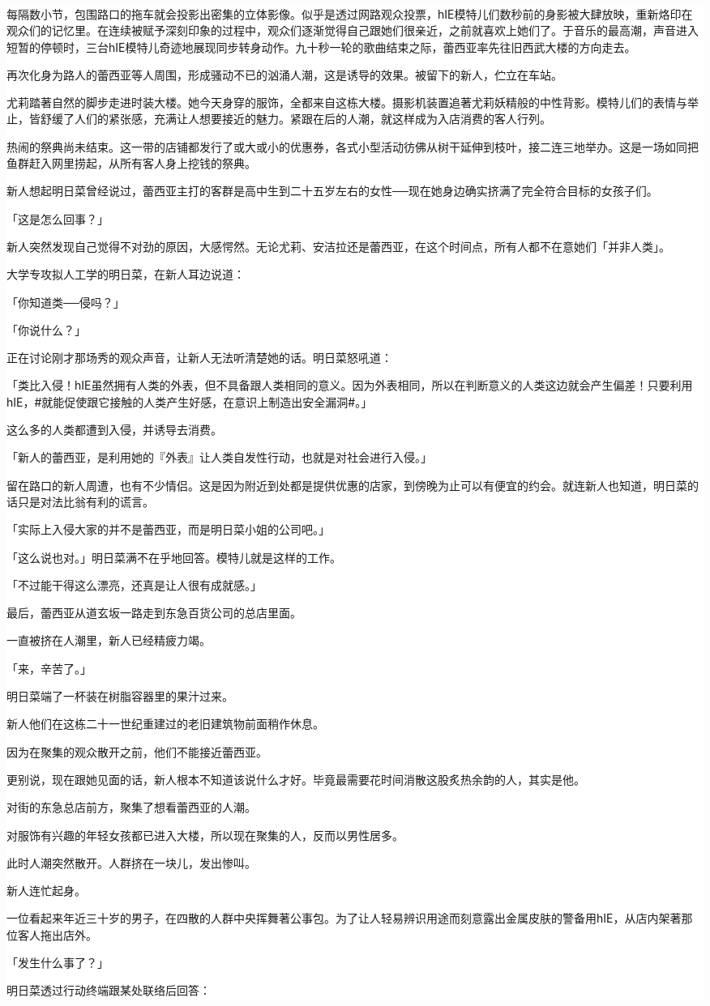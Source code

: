 每隔数小节，包围路口的拖车就会投影出密集的立体影像。似乎是透过网路观众投票，hIE模特儿们数秒前的身影被大肆放映，重新烙印在观众们的记忆里。在连续被赋予深刻印象的过程中，观众们逐渐觉得自己跟她们很亲近，之前就喜欢上她们了。于音乐的最高潮，声音进入短暂的停顿时，三台hIE模特儿奇迹地展现同步转身动作。九十秒一轮的歌曲结束之际，蕾西亚率先往旧西武大楼的方向走去。

再次化身为路人的蕾西亚等人周围，形成骚动不已的汹涌人潮，这是诱导的效果。被留下的新人，伫立在车站。

尤莉踏著自然的脚步走进时装大楼。她今天身穿的服饰，全都来自这栋大楼。摄影机装置追著尤莉妖精般的中性背影。模特儿们的表情与举止，皆舒缓了人们的紧张感，充满让人想要接近的魅力。紧跟在后的人潮，就这样成为入店消费的客人行列。

热闹的祭典尚未结束。这一带的店铺都发行了或大或小的优惠券，各式小型活动彷佛从树干延伸到枝叶，接二连三地举办。这是一场如同把鱼群赶入网里捞起，从所有客人身上挖钱的祭典。

新人想起明日菜曾经说过，蕾西亚主打的客群是高中生到二十五岁左右的女性──现在她身边确实挤满了完全符合目标的女孩子们。

「这是怎么回事？」

新人突然发现自己觉得不对劲的原因，大感愕然。无论尤莉、安洁拉还是蕾西亚，在这个时间点，所有人都不在意她们「并非人类」。

大学专攻拟人工学的明日菜，在新人耳边说道：

「你知道类──侵吗？」

「你说什么？」

正在讨论刚才那场秀的观众声音，让新人无法听清楚她的话。明日菜怒吼道：

「类比入侵！hIE虽然拥有人类的外表，但不具备跟人类相同的意义。因为外表相同，所以在判断意义的人类这边就会产生偏差！只要利用hIE，#就能促使跟它接触的人类产生好感，在意识上制造出安全漏洞#。」

这么多的人类都遭到入侵，并诱导去消费。

「新人的蕾西亚，是利用她的『外表』让人类自发性行动，也就是对社会进行入侵。」

留在路口的新人周遭，也有不少情侣。这是因为附近到处都是提供优惠的店家，到傍晚为止可以有便宜的约会。就连新人也知道，明日菜的话只是对法比翁有利的谎言。

「实际上入侵大家的并不是蕾西亚，而是明日菜小姐的公司吧。」

「这么说也对。」明日菜满不在乎地回答。模特儿就是这样的工作。

「不过能干得这么漂亮，还真是让人很有成就感。」

最后，蕾西亚从道玄坂一路走到东急百货公司的总店里面。

一直被挤在人潮里，新人已经精疲力竭。

「来，辛苦了。」

明日菜端了一杯装在树脂容器里的果汁过来。

新人他们在这栋二十一世纪重建过的老旧建筑物前面稍作休息。

因为在聚集的观众散开之前，他们不能接近蕾西亚。

更别说，现在跟她见面的话，新人根本不知道该说什么才好。毕竟最需要花时间消散这股炙热余韵的人，其实是他。

对街的东急总店前方，聚集了想看蕾西亚的人潮。

对服饰有兴趣的年轻女孩都已进入大楼，所以现在聚集的人，反而以男性居多。

此时人潮突然散开。人群挤在一块儿，发出惨叫。

新人连忙起身。

一位看起来年近三十岁的男子，在四散的人群中央挥舞著公事包。为了让人轻易辨识用途而刻意露出金属皮肤的警备用hIE，从店内架著那位客人拖出店外。

「发生什么事了？」

明日菜透过行动终端跟某处联络后回答：
